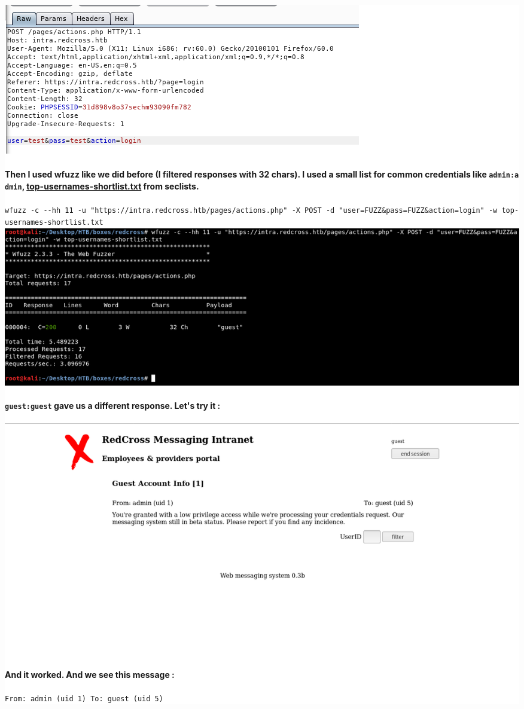 ![](/images/hackthebox/redcross/9.png)
#### Then I used wfuzz like we did before (I filtered responses with 32 chars). I used a small list for common credentials like `admin:admin`, [top-usernames-shortlist.txt](https://github.com/danielmiessler/SecLists/blob/master/Usernames/top-usernames-shortlist.txt) from seclists.
`wfuzz -c --hh 11 -u "https://intra.redcross.htb/pages/actions.php" -X POST -d "user=FUZZ&pass=FUZZ&action=login" -w top-usernames-shortlist.txt`
![](/images/hackthebox/redcross/10.png)
#### `guest:guest` gave us a different response. Let's try it :
![](/images/hackthebox/redcross/11.png)
#### And it worked. And we see this message :
```
From: admin (uid 1)	To: guest (uid 5)

```